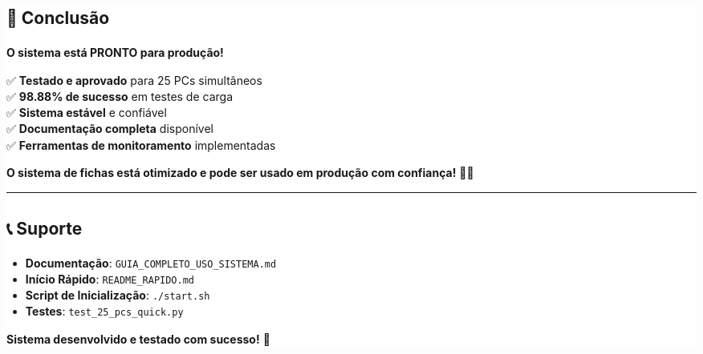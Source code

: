 
## 🎉 Conclusão

**O sistema está PRONTO para produção!**

✅ **Testado e aprovado** para 25 PCs simultâneos  
✅ **98.88% de sucesso** em testes de carga  
✅ **Sistema estável** e confiável  
✅ **Documentação completa** disponível  
✅ **Ferramentas de monitoramento** implementadas  

**O sistema de fichas está otimizado e pode ser usado em produção com confiança!** 🚀✨

---

## 📞 Suporte

- **Documentação**: `GUIA_COMPLETO_USO_SISTEMA.md`
- **Início Rápido**: `README_RAPIDO.md`
- **Script de Inicialização**: `./start.sh`
- **Testes**: `test_25_pcs_quick.py`

**Sistema desenvolvido e testado com sucesso!** 🎯
